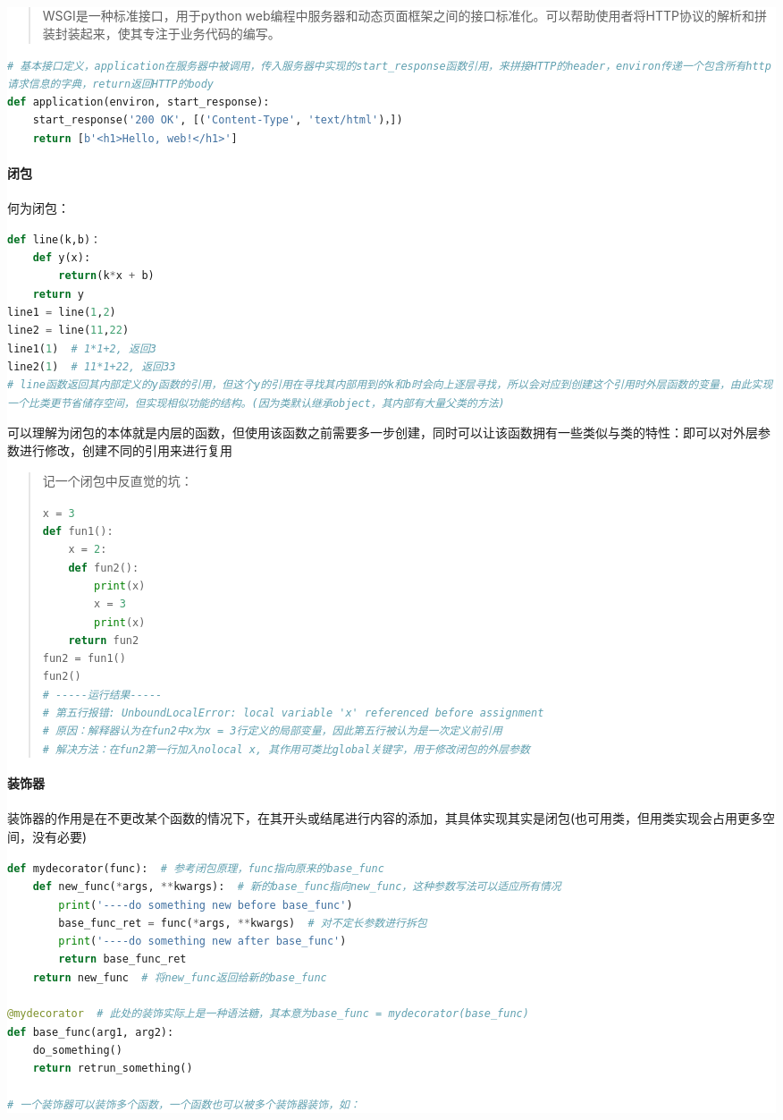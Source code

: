 > WSGI是一种标准接口，用于python web编程中服务器和动态页面框架之间的接口标准化。可以帮助使用者将HTTP协议的解析和拼装封装起来，使其专注于业务代码的编写。

```python
# 基本接口定义，application在服务器中被调用，传入服务器中实现的start_response函数引用，来拼接HTTP的header，environ传递一个包含所有http请求信息的字典，return返回HTTP的body
def application(environ, start_response):
    start_response('200 OK', [('Content-Type', 'text/html')，])
    return [b'<h1>Hello, web!</h1>']
```

#### 闭包

何为闭包：

```python
def line(k,b)：
	def y(x):
        return(k*x + b)
    return y
line1 = line(1,2)
line2 = line(11,22)
line1(1)  # 1*1+2, 返回3
line2(1)  # 11*1+22, 返回33
# line函数返回其内部定义的y函数的引用，但这个y的引用在寻找其内部用到的k和b时会向上逐层寻找，所以会对应到创建这个引用时外层函数的变量，由此实现一个比类更节省储存空间，但实现相似功能的结构。(因为类默认继承object，其内部有大量父类的方法)
```

可以理解为闭包的本体就是内层的函数，但使用该函数之前需要多一步创建，同时可以让该函数拥有一些类似与类的特性：即可以对外层参数进行修改，创建不同的引用来进行复用

> 记一个闭包中反直觉的坑：
>
> ```python
> x = 3
> def fun1():
>     x = 2:
>     def fun2():
>         print(x)
>         x = 3
>         print(x)
>     return fun2
> fun2 = fun1()
> fun2()
> # -----运行结果-----
> # 第五行报错: UnboundLocalError: local variable 'x' referenced before assignment
> # 原因：解释器认为在fun2中x为x = 3行定义的局部变量，因此第五行被认为是一次定义前引用
> # 解决方法：在fun2第一行加入nolocal x, 其作用可类比global关键字，用于修改闭包的外层参数
> ```
>

#### 装饰器

装饰器的作用是在不更改某个函数的情况下，在其开头或结尾进行内容的添加，其具体实现其实是闭包(也可用类，但用类实现会占用更多空间，没有必要)

```python
def mydecorator(func):  # 参考闭包原理，func指向原来的base_func
    def new_func(*args, **kwargs):  # 新的base_func指向new_func，这种参数写法可以适应所有情况
        print('----do something new before base_func')
        base_func_ret = func(*args, **kwargs)  # 对不定长参数进行拆包
        print('----do something new after base_func')
        return base_func_ret
    return new_func  # 将new_func返回给新的base_func
    
@mydecorator  # 此处的装饰实际上是一种语法糖，其本意为base_func = mydecorator(base_func)
def base_func(arg1, arg2):
    do_something()
    return retrun_something()

# 一个装饰器可以装饰多个函数，一个函数也可以被多个装饰器装饰，如：
```